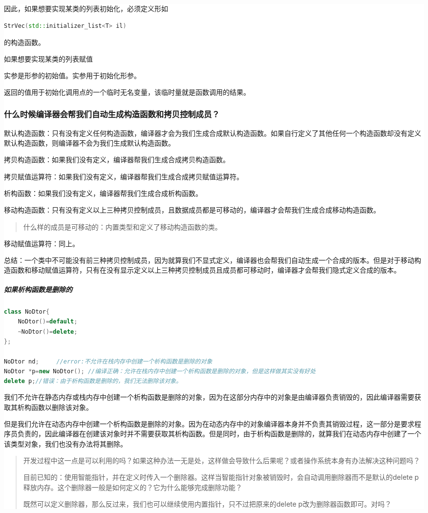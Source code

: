 

因此，如果想要实现某类的列表初始化，必须定义形如

```c++
StrVec(std::initializer_list<T> il)
```

的构造函数。

如果想要实现某类的列表赋值



实参是形参的初始值。实参用于初始化形参。

返回的值用于初始化调用点的一个临时无名变量，该临时量就是函数调用的结果。



### 什么时候编译器会帮我们自动生成构造函数和拷贝控制成员？

默认构造函数：只有没有定义任何构造函数，编译器才会为我们生成合成默认构造函数。如果自行定义了其他任何一个构造函数却没有定义默认构造函数，则编译器不会为我们生成默认构造函数。

拷贝构造函数：如果我们没有定义，编译器帮我们生成合成拷贝构造函数。

拷贝赋值运算符：如果我们没有定义，编译器帮我们生成合成拷贝赋值运算符。

析构函数：如果我们没有定义，编译器帮我们生成合成析构函数。

移动构造函数：只有没有定义以上三种拷贝控制成员，且数据成员都是可移动的，编译器才会帮我们生成合成移动构造函数。

> 什么样的成员是可移动的：内置类型和定义了移动构造函数的类。

移动赋值运算符：同上。

总结：一个类中不可能没有前三种拷贝控制成员，因为就算我们不显式定义，编译器也会帮我们自动生成一个合成的版本。但是对于移动构造函数和移动赋值运算符，只有在没有显示定义以上三种拷贝控制成员且成员都可移动时，编译器才会帮我们隐式定义合成的版本。 

##### 如果析构函数是删除的

```c++
class NoDtor{
    NoDtor()=default;
    ~NoDtor()=delete;   
};

NoDtor nd;     //error:不允许在栈内存中创建一个析构函数是删除的对象
NoDtor *p=new NoDtor(); //编译正确：允许在栈内存中创建一个析构函数是删除的对象，但是这样做其实没有好处
delete p;//错误：由于析构函数是删除的，我们无法删除该对象。
```

我们不允许在静态内存或栈内存中创建一个析构函数是删除的对象，因为在这部分内存中的对象是由编译器负责销毁的，因此编译器需要获取其析构函数以删除该对象。

但是我们允许在动态内存中创建一个析构函数是删除的对象。因为在动态内存中的对象编译器本身并不负责其销毁过程，这一部分是要求程序员负责的，因此编译器在创建该对象时并不需要获取其析构函数。但是同时，由于析构函数是删除的，就算我们在动态内存中创建了一个该类型对象，我们也没有办法将其删除。

> 开发过程中这一点是可以利用的吗？如果这种办法一无是处，这样做会导致什么后果呢？或者操作系统本身有办法解决这种问题吗？
>
> 目前已知的：使用智能指针，并在定义时传入一个删除器。这样当智能指针对象被销毁时，会自动调用删除器而不是默认的delete p释放内存。这个删除器一般是如何定义的？它为什么能够完成删除功能？
>
> 既然可以定义删除器，那么反过来，我们也可以继续使用内置指针，只不过把原来的delete p改为删除器函数即可。对吗？
